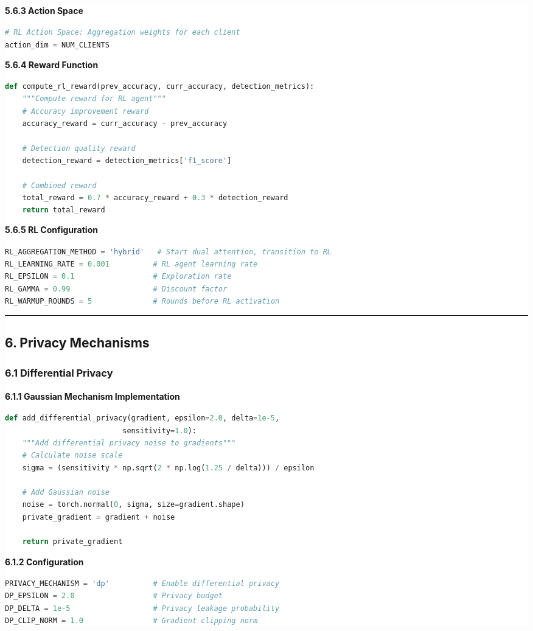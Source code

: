 **5.6.3 Action Space**
```python
# RL Action Space: Aggregation weights for each client
action_dim = NUM_CLIENTS
```

**5.6.4 Reward Function**
```python
def compute_rl_reward(prev_accuracy, curr_accuracy, detection_metrics):
    """Compute reward for RL agent"""
    # Accuracy improvement reward
    accuracy_reward = curr_accuracy - prev_accuracy
    
    # Detection quality reward
    detection_reward = detection_metrics['f1_score']
    
    # Combined reward
    total_reward = 0.7 * accuracy_reward + 0.3 * detection_reward
    return total_reward
```

**5.6.5 RL Configuration**
```python
RL_AGGREGATION_METHOD = 'hybrid'   # Start dual attention, transition to RL
RL_LEARNING_RATE = 0.001          # RL agent learning rate
RL_EPSILON = 0.1                  # Exploration rate
RL_GAMMA = 0.99                   # Discount factor
RL_WARMUP_ROUNDS = 5              # Rounds before RL activation
```

---

## 6. Privacy Mechanisms

### 6.1 Differential Privacy

**6.1.1 Gaussian Mechanism Implementation**
```python
def add_differential_privacy(gradient, epsilon=2.0, delta=1e-5, 
                           sensitivity=1.0):
    """Add differential privacy noise to gradients"""
    # Calculate noise scale
    sigma = (sensitivity * np.sqrt(2 * np.log(1.25 / delta))) / epsilon
    
    # Add Gaussian noise
    noise = torch.normal(0, sigma, size=gradient.shape)
    private_gradient = gradient + noise
    
    return private_gradient
```

**6.1.2 Configuration**
```python
PRIVACY_MECHANISM = 'dp'          # Enable differential privacy
DP_EPSILON = 2.0                  # Privacy budget
DP_DELTA = 1e-5                   # Privacy leakage probability
DP_CLIP_NORM = 1.0                # Gradient clipping norm
```
